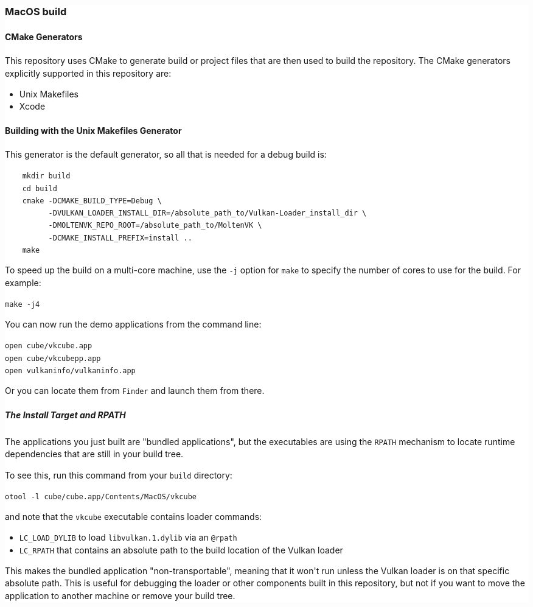 ### MacOS build

#### CMake Generators

This repository uses CMake to generate build or project files that are then
used to build the repository. The CMake generators explicitly supported in
this repository are:

- Unix Makefiles
- Xcode

#### Building with the Unix Makefiles Generator

This generator is the default generator, so all that is needed for a debug
build is:

        mkdir build
        cd build
        cmake -DCMAKE_BUILD_TYPE=Debug \
              -DVULKAN_LOADER_INSTALL_DIR=/absolute_path_to/Vulkan-Loader_install_dir \
              -DMOLTENVK_REPO_ROOT=/absolute_path_to/MoltenVK \
              -DCMAKE_INSTALL_PREFIX=install ..
        make

To speed up the build on a multi-core machine, use the `-j` option for `make`
to specify the number of cores to use for the build. For example:

    make -j4

You can now run the demo applications from the command line:

    open cube/vkcube.app
    open cube/vkcubepp.app
    open vulkaninfo/vulkaninfo.app

Or you can locate them from `Finder` and launch them from there.

##### The Install Target and RPATH

The applications you just built are "bundled applications", but the
executables are using the `RPATH` mechanism to locate runtime dependencies
that are still in your build tree.

To see this, run this command from your `build` directory:

    otool -l cube/cube.app/Contents/MacOS/vkcube

and note that the `vkcube` executable contains loader commands:

- `LC_LOAD_DYLIB` to load `libvulkan.1.dylib` via an `@rpath`
- `LC_RPATH` that contains an absolute path to the build location of the Vulkan loader

This makes the bundled application "non-transportable", meaning that it won't
run unless the Vulkan loader is on that specific absolute path. This is useful
for debugging the loader or other components built in this repository, but not
if you want to move the application to another machine or remove your build
tree.
